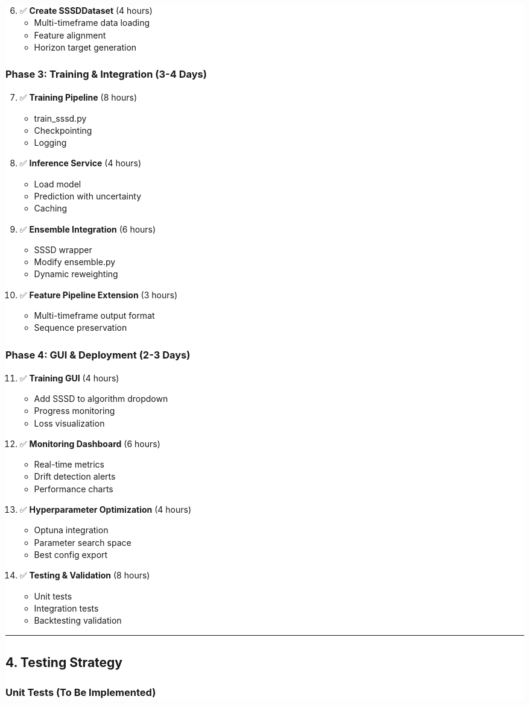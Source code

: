 6. ✅ **Create SSSDDataset** (4 hours)
   - Multi-timeframe data loading
   - Feature alignment
   - Horizon target generation

### Phase 3: Training & Integration (3-4 Days)

7. ✅ **Training Pipeline** (8 hours)
   - train_sssd.py
   - Checkpointing
   - Logging

8. ✅ **Inference Service** (4 hours)
   - Load model
   - Prediction with uncertainty
   - Caching

9. ✅ **Ensemble Integration** (6 hours)
   - SSSD wrapper
   - Modify ensemble.py
   - Dynamic reweighting

10. ✅ **Feature Pipeline Extension** (3 hours)
    - Multi-timeframe output format
    - Sequence preservation

### Phase 4: GUI & Deployment (2-3 Days)

11. ✅ **Training GUI** (4 hours)
    - Add SSSD to algorithm dropdown
    - Progress monitoring
    - Loss visualization

12. ✅ **Monitoring Dashboard** (6 hours)
    - Real-time metrics
    - Drift detection alerts
    - Performance charts

13. ✅ **Hyperparameter Optimization** (4 hours)
    - Optuna integration
    - Parameter search space
    - Best config export

14. ✅ **Testing & Validation** (8 hours)
    - Unit tests
    - Integration tests
    - Backtesting validation

---

## 4. Testing Strategy

### Unit Tests (To Be Implemented)
